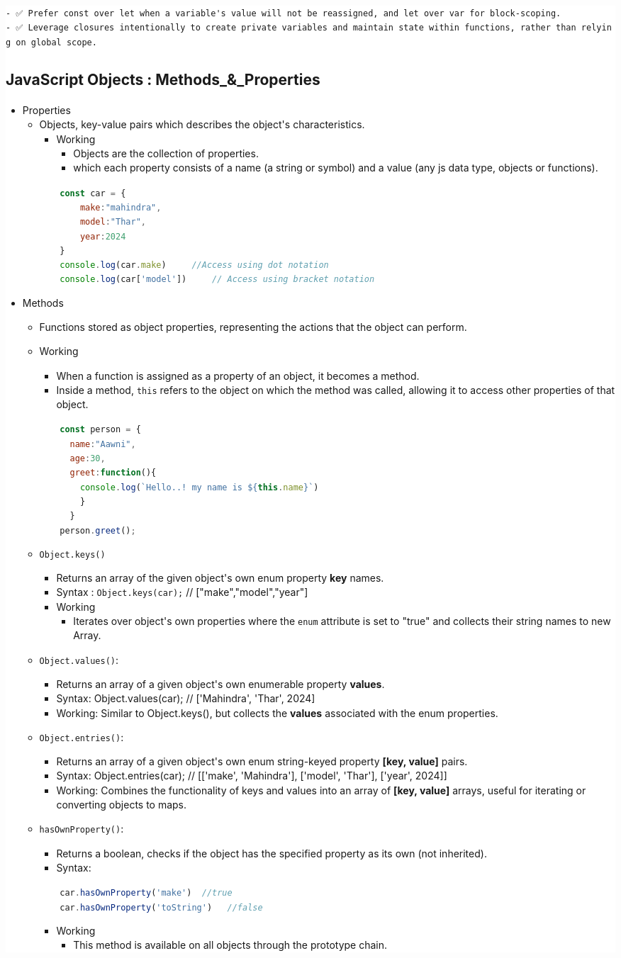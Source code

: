     - ✅ Prefer const over let when a variable's value will not be reassigned, and let over var for block-scoping.
    - ✅ Leverage closures intentionally to create private variables and maintain state within functions, rather than relying on global scope.

## JavaScript Objects : Methods_&_Properties
- Properties
  - Objects, key-value pairs which describes the object's characteristics.
    - Working
      - Objects are the collection of properties. 
      - which each property consists of a name (a string or symbol) and a value (any js data type, objects or functions).
    ```js
        const car = {
            make:"mahindra", 
            model:"Thar", 
            year:2024
        }
        console.log(car.make)     //Access using dot notation
        console.log(car['model'])     // Access using bracket notation
    ```
- Methods
  - Functions stored as object properties, representing the actions that the object can perform.
  - Working
    - When a function is assigned as a property of an object, it becomes a method. 
    - Inside a method, `this` refers to the object on which the method was called, allowing it to access other properties of that object.
    ```js
        const person = {
          name:"Aawni", 
          age:30, 
          greet:function(){
            console.log(`Hello..! my name is ${this.name}`)
            }
          }
        person.greet();
    ```

  - `Object.keys()`
    - Returns an array of the given object's own enum property **key** names.
    - Syntax : `Object.keys(car);`    // ["make","model","year"]
    - Working
      - Iterates over object's own properties where the `enum` attribute is set to "true" and collects their string names to new Array.
  - `Object.values()`: 
    - Returns an array of a given object's own enumerable property **values**.
    - Syntax: Object.values(car); // ['Mahindra', 'Thar', 2024]
    - Working: Similar to Object.keys(), but collects the **values** associated with the enum properties.
  - `Object.entries()`: 
    - Returns an array of a given object's own enum string-keyed property **[key, value]** pairs.
    - Syntax: Object.entries(car); // [['make', 'Mahindra'], ['model', 'Thar'], ['year', 2024]]
    - Working: Combines the functionality of keys and values into an array of **[key, value]** arrays, useful for iterating or converting objects to maps.
  - `hasOwnProperty()`: 
    - Returns a boolean, checks if the object has the specified property as its own (not inherited).
    - Syntax:
    ```js
        car.hasOwnProperty('make')  //true
        car.hasOwnProperty('toString')   //false
    ```
    - Working
      - This method is available on all objects through the prototype chain.